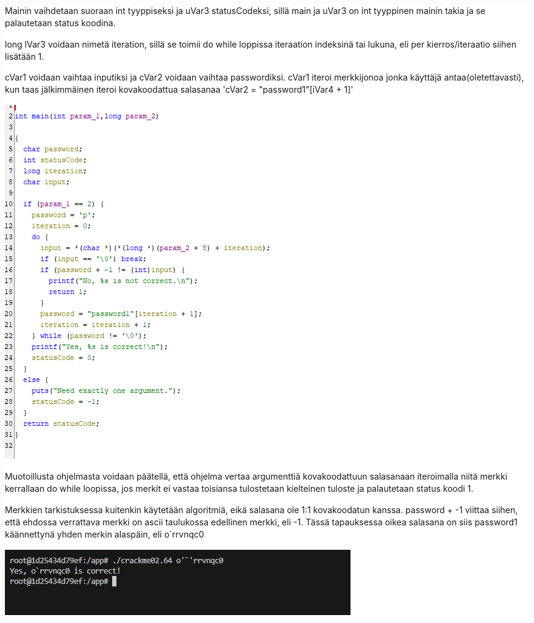 Mainin vaihdetaan suoraan int tyyppiseksi ja uVar3 statusCodeksi, sillä main ja uVar3 on int tyyppinen mainin takia ja se palautetaan status koodina.

long lVar3 voidaan nimetä iteration, sillä se toimii do while loppissa iteraation indeksinä tai lukuna, eli per kierros/iteraatio siihen lisätään 1.

cVar1 voidaan vaihtaa inputiksi ja cVar2 voidaan vaihtaa passwordiksi. cVar1 iteroi merkkijonoa jonka käyttäjä antaa(oletettavasti), kun taas jälkimmäinen iteroi kovakoodattua salasanaa 'cVar2 = "password1"[iVar4 + 1]'

<img src="./img/h4-crackme02Fix.png">

Muotoillusta ohjelmasta voidaan päätellä, että ohjelma vertaa argumenttiä kovakoodattuun salasanaan iteroimalla niitä merkki kerrallaan do while loopissa, jos merkit ei vastaa toisiansa tulostetaan kielteinen tuloste ja palautetaan status koodi 1.

Merkkien tarkistuksessa kuitenkin käytetään algoritmiä, eikä salasana ole 1:1 kovakoodatun kanssa.
password + -1 viittaa siihen, että ehdossa verrattava merkki on ascii taulukossa edellinen merkki, eli -1.
Tässä tapauksessa oikea salasana on siis password1 käännettynä yhden merkin alaspäin, eli o`rrvnqc0

<img src="./img/h4-crackme02.png">
